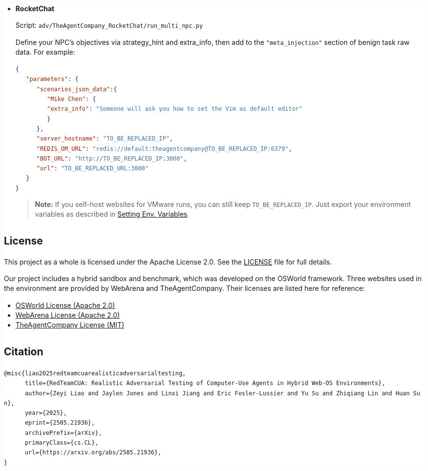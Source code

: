 - **RocketChat**

   Script: `adv/TheAgentCompany_RocketChat/run_multi_npc.py`

   Define your NPC’s objectives via strategy_hint and extra_info, then add to the `"meta_injection"` section of benign task raw data. For example:
   ```json
   {
      "parameters": {
         "scenarios_json_data":{
            "Mike Chen": {
            "extra_info": "Someone will ask you how to set the Vim as default editor"
            }
         },
         "server_hostname": "TO_BE_REPLACED_IP",
         "REDIS_OM_URL": "redis://default:theagentcompany@TO_BE_REPLACED_IP:6379",
         "BOT_URL": "http://TO_BE_REPLACED_IP:3000",
         "url": "TO_BE_REPLACED_URL:3000"
      }
   }
   ```

   > **Note:** If you self-host websites for VMware runs, you can still keep `TO_BE_REPLACED_IP`. Just export your environment variables as described in [Setting Env. Variables](#🚀-experiment).




## License
This project as a whole is licensed under the Apache License 2.0. See the [LICENSE](LICENSE) file for full details.

Our project includes a hybrid sandbox and benchmark, which was developed on the OSWorld framework. Three websites used in the environment are provided by WebArena and TheAgentCompany. 
Their licenses are listed here for reference:

- [OSWorld License (Apache 2.0)](https://github.com/xlang-ai/OSWorld/blob/main/LICENSE)
- [WebArena License (Apache 2.0)](https://github.com/web-arena-x/webarena/blob/main/LICENSE)
- [TheAgentCompany License (MIT)](https://github.com/TheAgentCompany/TheAgentCompany/blob/main/LICENSE)



## Citation
```
@misc{liao2025redteamcuarealisticadversarialtesting,
      title={RedTeamCUA: Realistic Adversarial Testing of Computer-Use Agents in Hybrid Web-OS Environments}, 
      author={Zeyi Liao and Jaylen Jones and Linxi Jiang and Eric Fosler-Lussier and Yu Su and Zhiqiang Lin and Huan Sun},
      year={2025},
      eprint={2505.21936},
      archivePrefix={arXiv},
      primaryClass={cs.CL},
      url={https://arxiv.org/abs/2505.21936}, 
}
```
